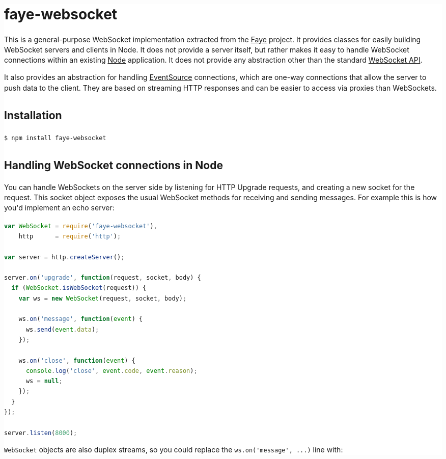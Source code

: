 # faye-websocket

This is a general-purpose WebSocket implementation extracted from the
[Faye](http://faye.jcoglan.com) project. It provides classes for easily building WebSocket servers
and clients in Node. It does not provide a server itself, but rather makes it easy to handle
WebSocket connections within an existing
[Node](https://nodejs.org/) application. It does not provide any abstraction other than the
standard [WebSocket API](https://html.spec.whatwg.org/multipage/comms.html#network).

It also provides an abstraction for handling
[EventSource](https://html.spec.whatwg.org/multipage/comms.html#server-sent-events)
connections, which are one-way connections that allow the server to push data to the client. They
are based on streaming HTTP responses and can be easier to access via proxies than WebSockets.

## Installation

```
$ npm install faye-websocket
```

## Handling WebSocket connections in Node

You can handle WebSockets on the server side by listening for HTTP Upgrade requests, and creating a
new socket for the request. This socket object exposes the usual WebSocket methods for receiving and
sending messages. For example this is how you'd implement an echo server:

```js
var WebSocket = require('faye-websocket'),
    http      = require('http');

var server = http.createServer();

server.on('upgrade', function(request, socket, body) {
  if (WebSocket.isWebSocket(request)) {
    var ws = new WebSocket(request, socket, body);

    ws.on('message', function(event) {
      ws.send(event.data);
    });

    ws.on('close', function(event) {
      console.log('close', event.code, event.reason);
      ws = null;
    });
  }
});

server.listen(8000);
```

`WebSocket` objects are also duplex streams, so you could replace the
`ws.on('message', ...)` line with:
